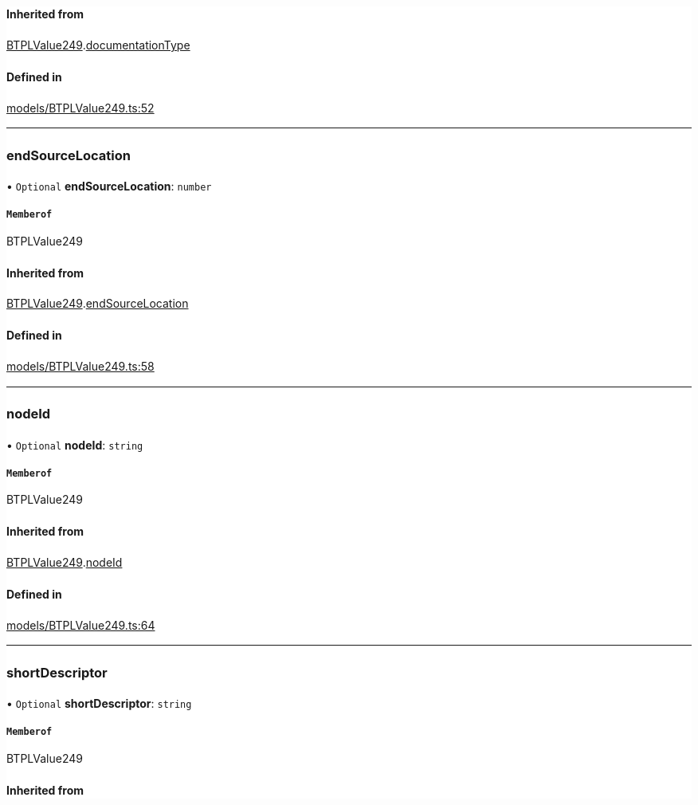 #### Inherited from

[BTPLValue249](BTPLValue249.md).[documentationType](BTPLValue249.md#documentationtype)

#### Defined in

[models/BTPLValue249.ts:52](https://github.com/toebes/onshape-typescript-fetch/blob/3e11ae1/models/BTPLValue249.ts#L52)

___

### endSourceLocation

• `Optional` **endSourceLocation**: `number`

**`Memberof`**

BTPLValue249

#### Inherited from

[BTPLValue249](BTPLValue249.md).[endSourceLocation](BTPLValue249.md#endsourcelocation)

#### Defined in

[models/BTPLValue249.ts:58](https://github.com/toebes/onshape-typescript-fetch/blob/3e11ae1/models/BTPLValue249.ts#L58)

___

### nodeId

• `Optional` **nodeId**: `string`

**`Memberof`**

BTPLValue249

#### Inherited from

[BTPLValue249](BTPLValue249.md).[nodeId](BTPLValue249.md#nodeid)

#### Defined in

[models/BTPLValue249.ts:64](https://github.com/toebes/onshape-typescript-fetch/blob/3e11ae1/models/BTPLValue249.ts#L64)

___

### shortDescriptor

• `Optional` **shortDescriptor**: `string`

**`Memberof`**

BTPLValue249

#### Inherited from
